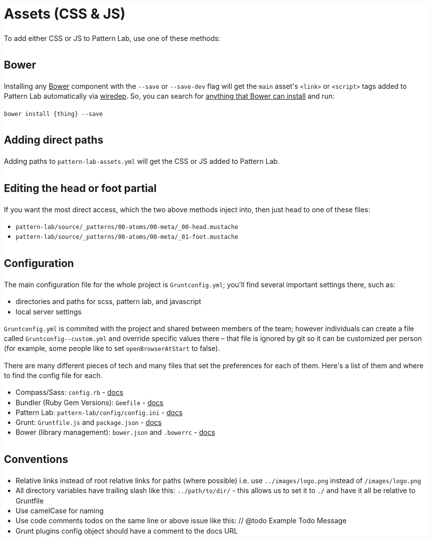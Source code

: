 # Assets (CSS & JS)

To add either CSS or JS to Pattern Lab, use one of these methods:

## Bower

Installing any [Bower](http://bower.io) component with the `--save` or `--save-dev` flag will get the `main` asset's `<link>` or `<script>` tags added to Pattern Lab automatically via [wiredep](https://github.com/taptapship/wiredep). So, you can search for [anything that Bower can install](http://bower.io/search/) and run:

    bower install {thing} --save

## Adding direct paths

Adding paths to `pattern-lab-assets.yml` will get the CSS or JS added to Pattern Lab.

## Editing the head or foot partial

If you want the most direct access, which the two above methods inject into, then just head to one of these files:

- `pattern-lab/source/_patterns/00-atoms/00-meta/_00-head.mustache`
- `pattern-lab/source/_patterns/00-atoms/00-meta/_01-foot.mustache`

## Configuration

The main configuration file for the whole project is `Gruntconfig.yml`; you'll find several important settings there, such as:

- directories and paths for scss, pattern lab, and javascript
- local server settings

`Gruntconfig.yml` is commited with the project and shared between members of the team; however individuals can create a file called `Gruntconfig--custom.yml` and override specific values there – that file is ignored by git so it can be customized per person (for example, some people like to set `openBrowserAtStart` to false).

There are many different pieces of tech and many files that set the preferences for each of them. Here's a list of them and where to find the config file for each.

- Compass/Sass: `config.rb` - [docs](http://compass-style.org/help/documentation/configuration-reference/)
- Bundler (Ruby Gem Versions): `Gemfile` - [docs](http://bundler.io)
- Pattern Lab: `pattern-lab/config/config.ini` - [docs](http://patternlab.io/docs/advanced-config-options.html)
- Grunt: `Gruntfile.js` and `package.json` - [docs](http://gruntjs.com/configuring-tasks)
- Bower (library management): `bower.json` and `.bowerrc` - [docs](http://bower.io/)

## Conventions

- Relative links instead of root relative links for paths (where possible) i.e. use `../images/logo.png` instead of `/images/logo.png`
- All directory variables have trailing slash like this: `../path/to/dir/` - this allows us to set it to `./` and have it all be relative to Gruntfile
- Use camelCase for naming
- Use code comments todos on the same line or above issue like this: // @todo Example Todo Message
- Grunt plugins config object should have a comment to the docs URL
